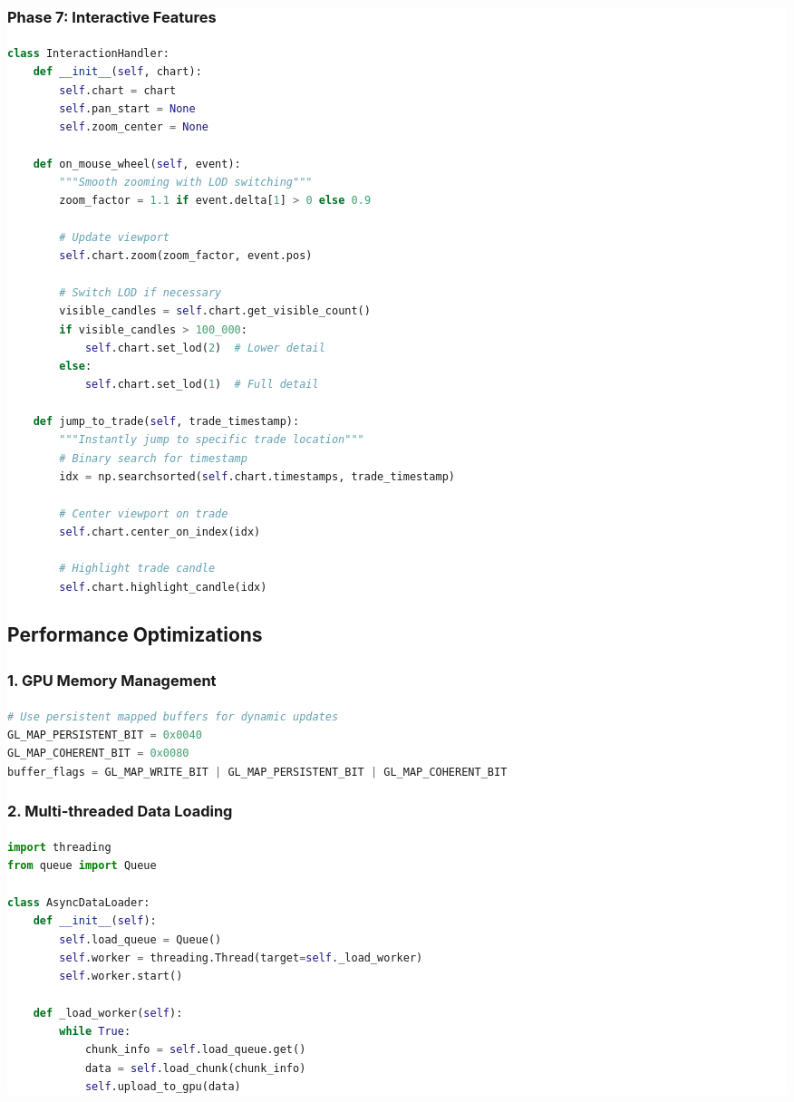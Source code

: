 ### Phase 7: Interactive Features

```python
class InteractionHandler:
    def __init__(self, chart):
        self.chart = chart
        self.pan_start = None
        self.zoom_center = None
        
    def on_mouse_wheel(self, event):
        """Smooth zooming with LOD switching"""
        zoom_factor = 1.1 if event.delta[1] > 0 else 0.9
        
        # Update viewport
        self.chart.zoom(zoom_factor, event.pos)
        
        # Switch LOD if necessary
        visible_candles = self.chart.get_visible_count()
        if visible_candles > 100_000:
            self.chart.set_lod(2)  # Lower detail
        else:
            self.chart.set_lod(1)  # Full detail
            
    def jump_to_trade(self, trade_timestamp):
        """Instantly jump to specific trade location"""
        # Binary search for timestamp
        idx = np.searchsorted(self.chart.timestamps, trade_timestamp)
        
        # Center viewport on trade
        self.chart.center_on_index(idx)
        
        # Highlight trade candle
        self.chart.highlight_candle(idx)
```

## Performance Optimizations

### 1. GPU Memory Management
```python
# Use persistent mapped buffers for dynamic updates
GL_MAP_PERSISTENT_BIT = 0x0040
GL_MAP_COHERENT_BIT = 0x0080
buffer_flags = GL_MAP_WRITE_BIT | GL_MAP_PERSISTENT_BIT | GL_MAP_COHERENT_BIT
```

### 2. Multi-threaded Data Loading
```python
import threading
from queue import Queue

class AsyncDataLoader:
    def __init__(self):
        self.load_queue = Queue()
        self.worker = threading.Thread(target=self._load_worker)
        self.worker.start()
        
    def _load_worker(self):
        while True:
            chunk_info = self.load_queue.get()
            data = self.load_chunk(chunk_info)
            self.upload_to_gpu(data)
```

